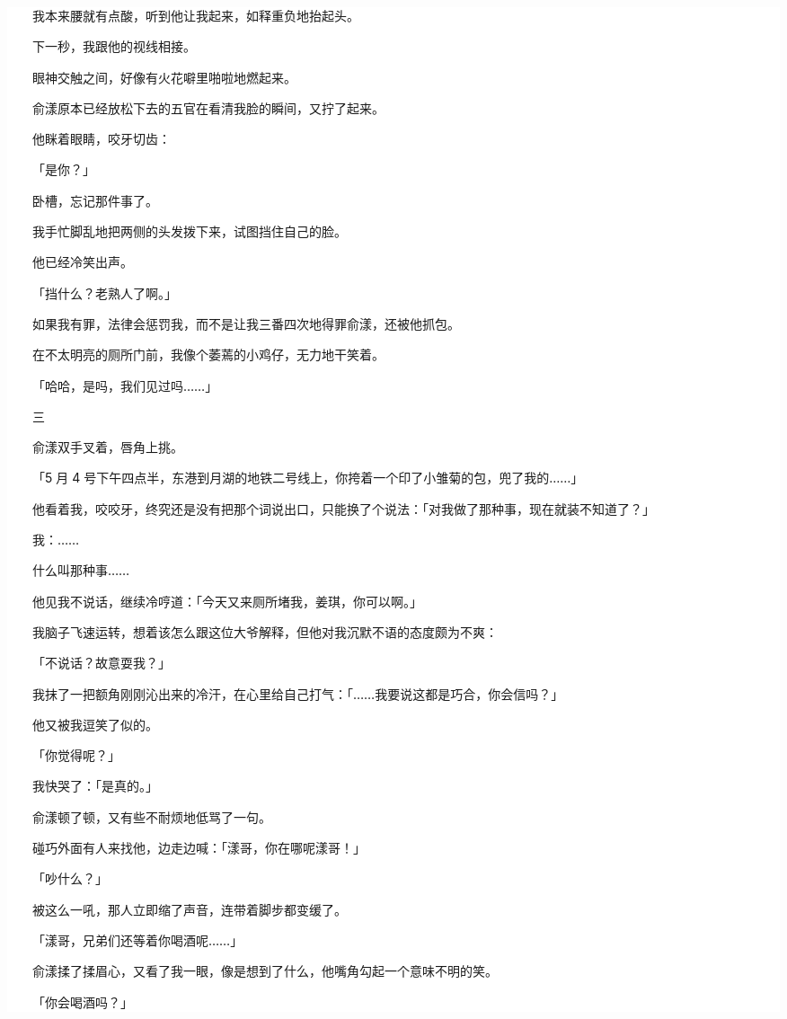 &emsp;&emsp;我本来腰就有点酸，听到他让我起来，如释重负地抬起头。  
  
&emsp;&emsp;下一秒，我跟他的视线相接。  
  
&emsp;&emsp;眼神交触之间，好像有火花噼里啪啦地燃起来。  
  
&emsp;&emsp;俞漾原本已经放松下去的五官在看清我脸的瞬间，又拧了起来。  
  
&emsp;&emsp;他眯着眼睛，咬牙切齿：  
  
&emsp;&emsp;「是你？」  
  
&emsp;&emsp;卧槽，忘记那件事了。  
  
&emsp;&emsp;我手忙脚乱地把两侧的头发拨下来，试图挡住自己的脸。  
  
&emsp;&emsp;他已经冷笑出声。  
  
&emsp;&emsp;「挡什么？老熟人了啊。」  
  
&emsp;&emsp;如果我有罪，法律会惩罚我，而不是让我三番四次地得罪俞漾，还被他抓包。  
  
&emsp;&emsp;在不太明亮的厕所门前，我像个萎蔫的小鸡仔，无力地干笑着。  
  
&emsp;&emsp;「哈哈，是吗，我们见过吗……」  
  
&emsp;&emsp;三  
  
&emsp;&emsp;俞漾双手叉着，唇角上挑。  
  
&emsp;&emsp;「5 月 4 号下午四点半，东港到月湖的地铁二号线上，你挎着一个印了小雏菊的包，兜了我的……」  
  
&emsp;&emsp;他看着我，咬咬牙，终究还是没有把那个词说出口，只能换了个说法：「对我做了那种事，现在就装不知道了？」  
  
&emsp;&emsp;我：……  
  
&emsp;&emsp;什么叫那种事……  
  
&emsp;&emsp;他见我不说话，继续冷哼道：「今天又来厕所堵我，姜琪，你可以啊。」  
  
&emsp;&emsp;我脑子飞速运转，想着该怎么跟这位大爷解释，但他对我沉默不语的态度颇为不爽：  
  
&emsp;&emsp;「不说话？故意耍我？」  
  
&emsp;&emsp;我抹了一把额角刚刚沁出来的冷汗，在心里给自己打气：「……我要说这都是巧合，你会信吗？」  
  
&emsp;&emsp;他又被我逗笑了似的。  
  
&emsp;&emsp;「你觉得呢？」  
  
&emsp;&emsp;我快哭了：「是真的。」  
  
&emsp;&emsp;俞漾顿了顿，又有些不耐烦地低骂了一句。  
  
&emsp;&emsp;碰巧外面有人来找他，边走边喊：「漾哥，你在哪呢漾哥！」  
  
&emsp;&emsp;「吵什么？」  
  
&emsp;&emsp;被这么一吼，那人立即缩了声音，连带着脚步都变缓了。  
  
&emsp;&emsp;「漾哥，兄弟们还等着你喝酒呢……」  
  
&emsp;&emsp;俞漾揉了揉眉心，又看了我一眼，像是想到了什么，他嘴角勾起一个意味不明的笑。  
  
&emsp;&emsp;「你会喝酒吗？」  
  